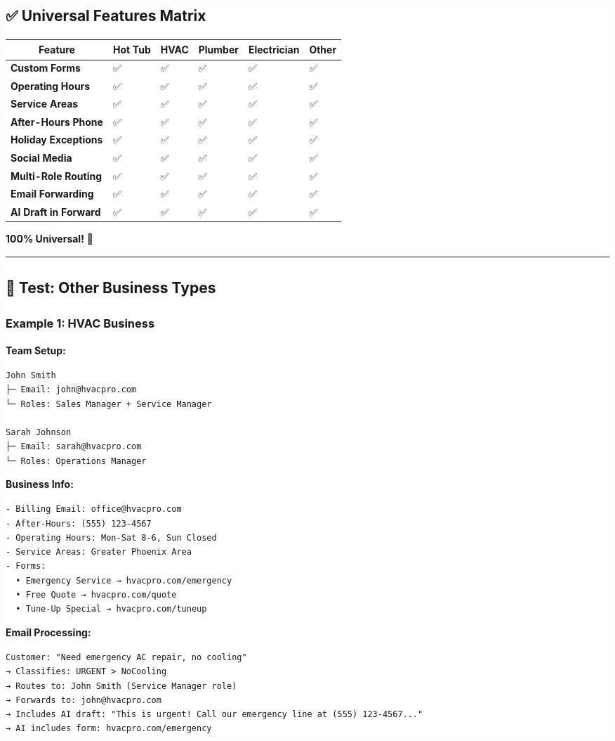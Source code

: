 ## ✅ Universal Features Matrix

| Feature | Hot Tub | HVAC | Plumber | Electrician | Other |
|---------|---------|------|---------|-------------|-------|
| **Custom Forms** | ✅ | ✅ | ✅ | ✅ | ✅ |
| **Operating Hours** | ✅ | ✅ | ✅ | ✅ | ✅ |
| **Service Areas** | ✅ | ✅ | ✅ | ✅ | ✅ |
| **After-Hours Phone** | ✅ | ✅ | ✅ | ✅ | ✅ |
| **Holiday Exceptions** | ✅ | ✅ | ✅ | ✅ | ✅ |
| **Social Media** | ✅ | ✅ | ✅ | ✅ | ✅ |
| **Multi-Role Routing** | ✅ | ✅ | ✅ | ✅ | ✅ |
| **Email Forwarding** | ✅ | ✅ | ✅ | ✅ | ✅ |
| **AI Draft in Forward** | ✅ | ✅ | ✅ | ✅ | ✅ |

**100% Universal!** 🎉

---

## 🧪 Test: Other Business Types

### **Example 1: HVAC Business**

**Team Setup:**
```
John Smith
├─ Email: john@hvacpro.com
└─ Roles: Sales Manager + Service Manager

Sarah Johnson
├─ Email: sarah@hvacpro.com
└─ Roles: Operations Manager
```

**Business Info:**
```
- Billing Email: office@hvacpro.com
- After-Hours: (555) 123-4567
- Operating Hours: Mon-Sat 8-6, Sun Closed
- Service Areas: Greater Phoenix Area
- Forms:
  • Emergency Service → hvacpro.com/emergency
  • Free Quote → hvacpro.com/quote
  • Tune-Up Special → hvacpro.com/tuneup
```

**Email Processing:**
```
Customer: "Need emergency AC repair, no cooling"
→ Classifies: URGENT > NoCooling
→ Routes to: John Smith (Service Manager role)
→ Forwards to: john@hvacpro.com
→ Includes AI draft: "This is urgent! Call our emergency line at (555) 123-4567..."
→ AI includes form: hvacpro.com/emergency
```
